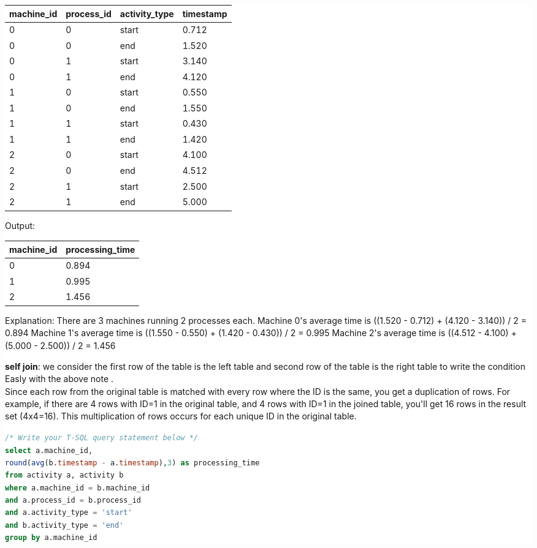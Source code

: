 | machine_id | process_id | activity_type | timestamp |
|------------|------------|---------------|-----------|
| 0          | 0          | start         | 0.712     |
| 0          | 0          | end           | 1.520     |
| 0          | 1          | start         | 3.140     |
| 0          | 1          | end           | 4.120     |
| 1          | 0          | start         | 0.550     |
| 1          | 0          | end           | 1.550     |
| 1          | 1          | start         | 0.430     |
| 1          | 1          | end           | 1.420     |
| 2          | 0          | start         | 4.100     |
| 2          | 0          | end           | 4.512     |
| 2          | 1          | start         | 2.500     |
| 2          | 1          | end           | 5.000     |

Output: 

| machine_id | processing_time |
|------------|-----------------|
| 0          | 0.894           |
| 1          | 0.995           |
| 2          | 1.456           |

Explanation: 
There are 3 machines running 2 processes each.
Machine 0's average time is ((1.520 - 0.712) + (4.120 - 3.140)) / 2 = 0.894
Machine 1's average time is ((1.550 - 0.550) + (1.420 - 0.430)) / 2 = 0.995
Machine 2's average time is ((4.512 - 4.100) + (5.000 - 2.500)) / 2 = 1.456

**self join**: we consider the first row of the table is the left table and second row of the table is the right table to write the condition Easly with the above note .  
Since each row from the original table is matched with every row where the ID is the same, you get a duplication of rows. For example, if there are 4 rows with ID=1 in the original table, and 4 rows with ID=1 in the joined table, you'll get 16 rows in the result set (4x4=16). This multiplication of rows occurs for each unique ID in the original table.  

```sql 
/* Write your T-SQL query statement below */
select a.machine_id,
round(avg(b.timestamp - a.timestamp),3) as processing_time
from activity a, activity b
where a.machine_id = b.machine_id
and a.process_id = b.process_id
and a.activity_type = 'start'
and b.activity_type = 'end'
group by a.machine_id
```
